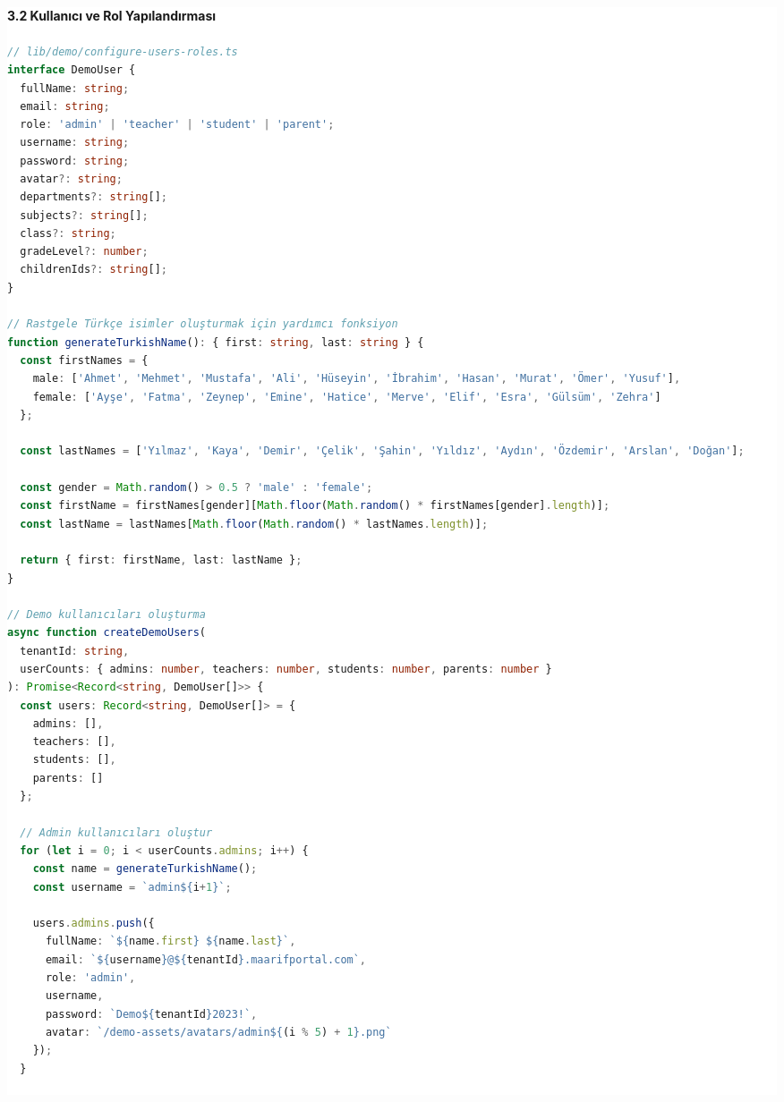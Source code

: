 #### 3.2 Kullanıcı ve Rol Yapılandırması

```typescript
// lib/demo/configure-users-roles.ts
interface DemoUser {
  fullName: string;
  email: string;
  role: 'admin' | 'teacher' | 'student' | 'parent';
  username: string;
  password: string;
  avatar?: string;
  departments?: string[];
  subjects?: string[];
  class?: string;
  gradeLevel?: number;
  childrenIds?: string[];
}

// Rastgele Türkçe isimler oluşturmak için yardımcı fonksiyon
function generateTurkishName(): { first: string, last: string } {
  const firstNames = {
    male: ['Ahmet', 'Mehmet', 'Mustafa', 'Ali', 'Hüseyin', 'İbrahim', 'Hasan', 'Murat', 'Ömer', 'Yusuf'],
    female: ['Ayşe', 'Fatma', 'Zeynep', 'Emine', 'Hatice', 'Merve', 'Elif', 'Esra', 'Gülsüm', 'Zehra']
  };
  
  const lastNames = ['Yılmaz', 'Kaya', 'Demir', 'Çelik', 'Şahin', 'Yıldız', 'Aydın', 'Özdemir', 'Arslan', 'Doğan'];
  
  const gender = Math.random() > 0.5 ? 'male' : 'female';
  const firstName = firstNames[gender][Math.floor(Math.random() * firstNames[gender].length)];
  const lastName = lastNames[Math.floor(Math.random() * lastNames.length)];
  
  return { first: firstName, last: lastName };
}

// Demo kullanıcıları oluşturma
async function createDemoUsers(
  tenantId: string, 
  userCounts: { admins: number, teachers: number, students: number, parents: number }
): Promise<Record<string, DemoUser[]>> {
  const users: Record<string, DemoUser[]> = {
    admins: [],
    teachers: [],
    students: [],
    parents: []
  };
  
  // Admin kullanıcıları oluştur
  for (let i = 0; i < userCounts.admins; i++) {
    const name = generateTurkishName();
    const username = `admin${i+1}`;
    
    users.admins.push({
      fullName: `${name.first} ${name.last}`,
      email: `${username}@${tenantId}.maarifportal.com`,
      role: 'admin',
      username,
      password: `Demo${tenantId}2023!`,
      avatar: `/demo-assets/avatars/admin${(i % 5) + 1}.png`
    });
  }
  
```